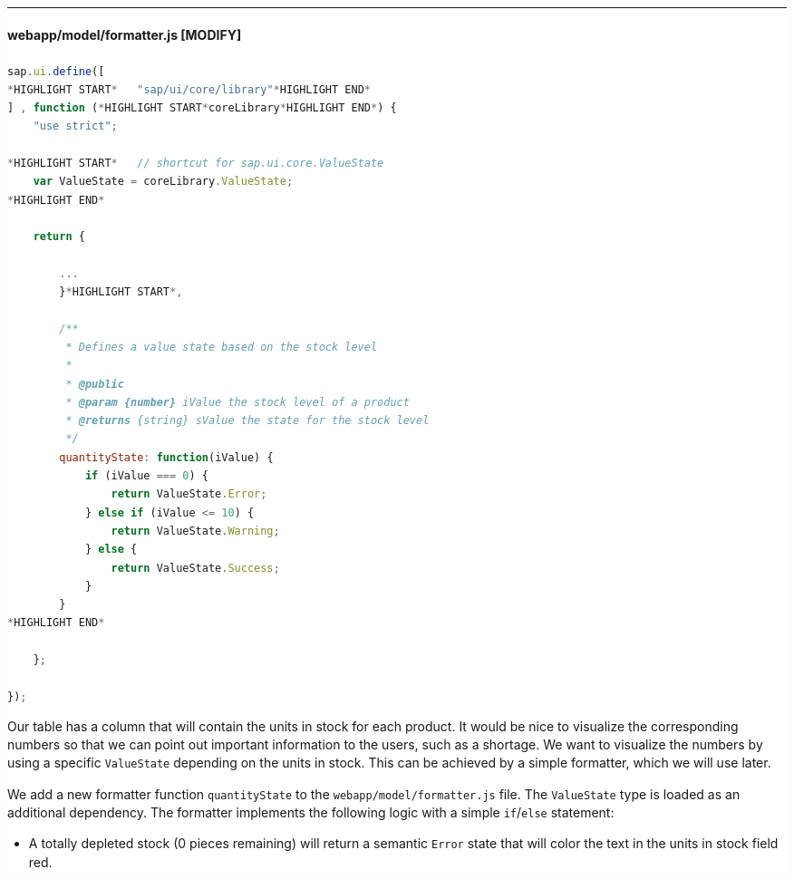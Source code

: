 
***

#### webapp/model/formatter.js \[MODIFY\]

``` js
sap.ui.define([
*HIGHLIGHT START*	"sap/ui/core/library"*HIGHLIGHT END*
] , function (*HIGHLIGHT START*coreLibrary*HIGHLIGHT END*) {
    "use strict";

*HIGHLIGHT START*	// shortcut for sap.ui.core.ValueState
	var ValueState = coreLibrary.ValueState;
*HIGHLIGHT END*

	return {

		...
		}*HIGHLIGHT START*,

		/**
		 * Defines a value state based on the stock level
		 *
		 * @public
		 * @param {number} iValue the stock level of a product
		 * @returns {string} sValue the state for the stock level
		 */
		quantityState: function(iValue) {
			if (iValue === 0) {
				return ValueState.Error;
			} else if (iValue <= 10) {
				return ValueState.Warning;
			} else {
				return ValueState.Success;
			}
		}
*HIGHLIGHT END*

	};

});

```

Our table has a column that will contain the units in stock for each product. It would be nice to visualize the corresponding numbers so that we can point out important information to the users, such as a shortage. We want to visualize the numbers by using a specific `ValueState` depending on the units in stock. This can be achieved by a simple formatter, which we will use later.

We add a new formatter function `quantityState` to the `webapp/model/formatter.js` file. The `ValueState` type is loaded as an additional dependency. The formatter implements the following logic with a simple `if`/`else` statement:

-   A totally depleted stock \(0 pieces remaining\) will return a semantic `Error` state that will color the text in the units in stock field red.
